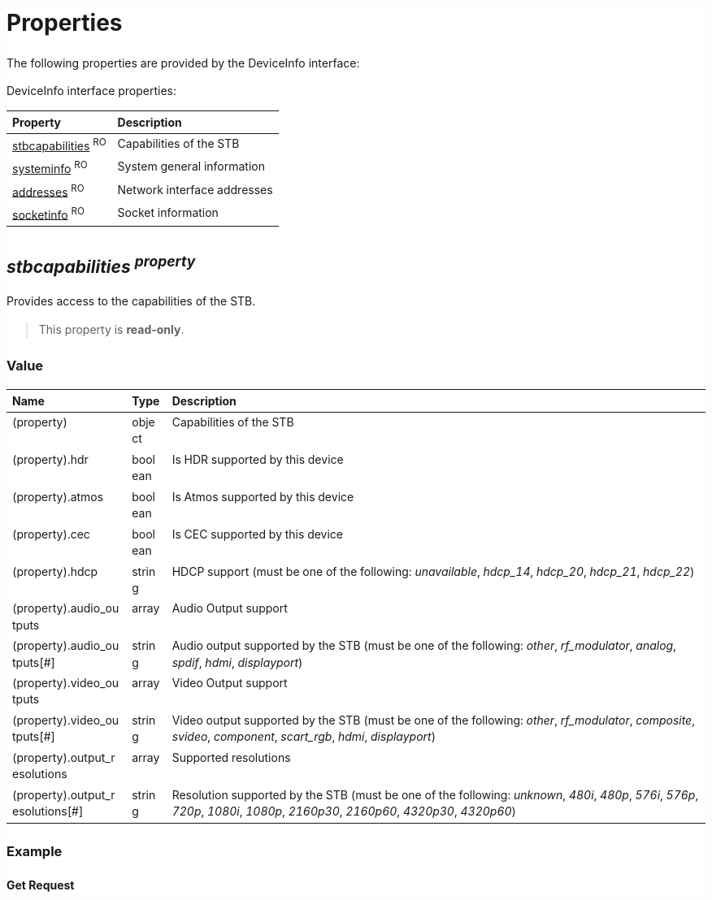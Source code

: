 <a name="head.Properties"></a>
# Properties

The following properties are provided by the DeviceInfo interface:

DeviceInfo interface properties:

| Property | Description |
| :-------- | :-------- |
| [stbcapabilities](#property.stbcapabilities) <sup>RO</sup> | Capabilities of the STB |
| [systeminfo](#property.systeminfo) <sup>RO</sup> | System general information |
| [addresses](#property.addresses) <sup>RO</sup> | Network interface addresses |
| [socketinfo](#property.socketinfo) <sup>RO</sup> | Socket information |


<a name="property.stbcapabilities"></a>
## *stbcapabilities <sup>property</sup>*

Provides access to the capabilities of the STB.

> This property is **read-only**.

### Value

| Name | Type | Description |
| :-------- | :-------- | :-------- |
| (property) | object | Capabilities of the STB |
| (property).hdr | boolean | Is HDR supported by this device |
| (property).atmos | boolean | Is Atmos supported by this device |
| (property).cec | boolean | Is CEC supported by this device |
| (property).hdcp | string | HDCP support (must be one of the following: *unavailable*, *hdcp_14*, *hdcp_20*, *hdcp_21*, *hdcp_22*) |
| (property).audio_outputs | array | Audio Output support |
| (property).audio_outputs[#] | string | Audio output supported by the STB (must be one of the following: *other*, *rf_modulator*, *analog*, *spdif*, *hdmi*, *displayport*) |
| (property).video_outputs | array | Video Output support |
| (property).video_outputs[#] | string | Video output supported by the STB (must be one of the following: *other*, *rf_modulator*, *composite*, *svideo*, *component*, *scart_rgb*, *hdmi*, *displayport*) |
| (property).output_resolutions | array | Supported resolutions |
| (property).output_resolutions[#] | string | Resolution supported by the STB (must be one of the following: *unknown*, *480i*, *480p*, *576i*, *576p*, *720p*, *1080i*, *1080p*, *2160p30*, *2160p60*, *4320p30*, *4320p60*) |

### Example

#### Get Request
